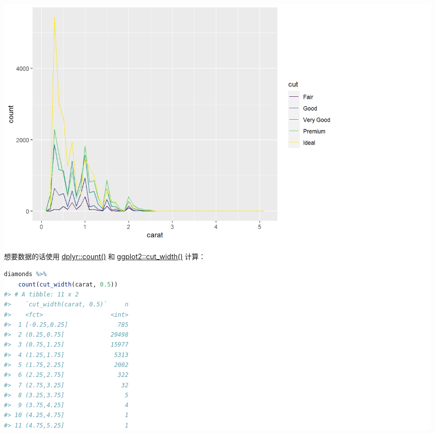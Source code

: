 <img src="07-exploratory-data-analysis_files/figure-html/frequency with geom_freqpoly()-1.png" width="672" />

想要数据的话使用 [dplyr::count()](https://dplyr.tidyverse.org/reference/count.html) 和 [ggplot2::cut_width()](https://ggplot2.tidyverse.org/reference/cut_interval.html) 计算：


```r
diamonds %>%
    count(cut_width(carat, 0.5))
#> # A tibble: 11 x 2
#>    `cut_width(carat, 0.5)`     n
#>    <fct>                   <int>
#>  1 [-0.25,0.25]              785
#>  2 (0.25,0.75]             29498
#>  3 (0.75,1.25]             15977
#>  4 (1.25,1.75]              5313
#>  5 (1.75,2.25]              2002
#>  6 (2.25,2.75]               322
#>  7 (2.75,3.25]                32
#>  8 (3.25,3.75]                 5
#>  9 (3.75,4.25]                 4
#> 10 (4.25,4.75]                 1
#> 11 (4.75,5.25]                 1
```
